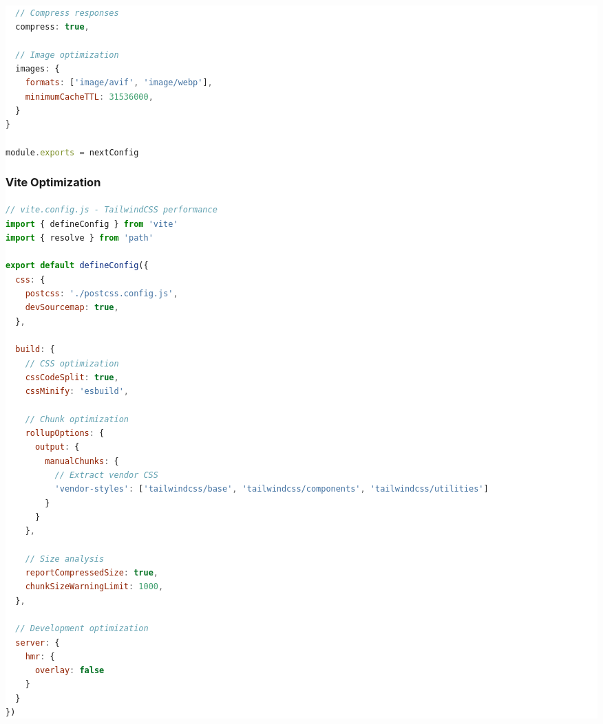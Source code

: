 ```javascript
  // Compress responses
  compress: true,
  
  // Image optimization
  images: {
    formats: ['image/avif', 'image/webp'],
    minimumCacheTTL: 31536000,
  }
}

module.exports = nextConfig
```

### Vite Optimization

```javascript
// vite.config.js - TailwindCSS performance
import { defineConfig } from 'vite'
import { resolve } from 'path'

export default defineConfig({
  css: {
    postcss: './postcss.config.js',
    devSourcemap: true,
  },
  
  build: {
    // CSS optimization
    cssCodeSplit: true,
    cssMinify: 'esbuild',
    
    // Chunk optimization
    rollupOptions: {
      output: {
        manualChunks: {
          // Extract vendor CSS
          'vendor-styles': ['tailwindcss/base', 'tailwindcss/components', 'tailwindcss/utilities']
        }
      }
    },
    
    // Size analysis
    reportCompressedSize: true,
    chunkSizeWarningLimit: 1000,
  },
  
  // Development optimization
  server: {
    hmr: {
      overlay: false
    }
  }
})
```

